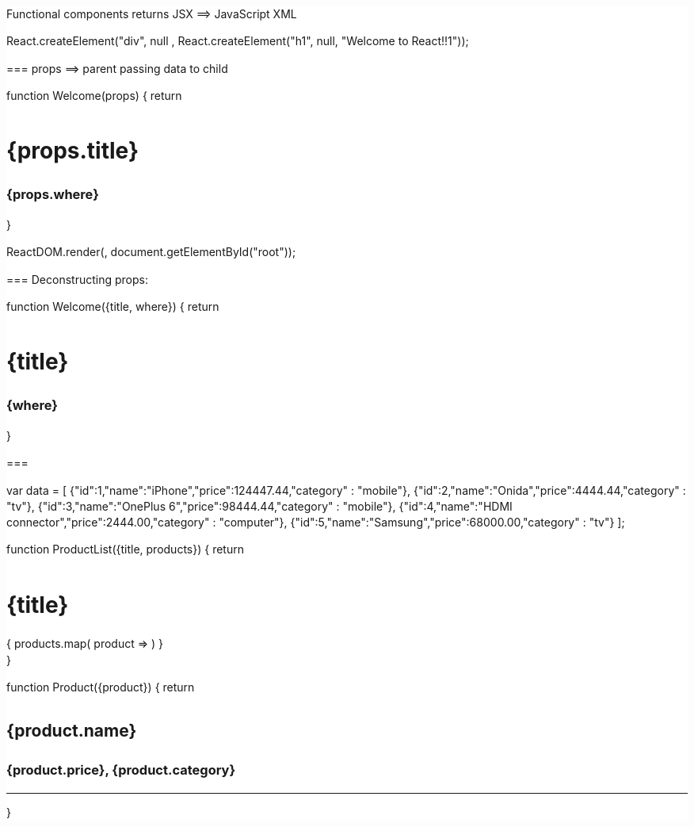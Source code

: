 Functional components returns JSX ==> JavaScript XML

React.createElement("div", null , React.createElement("h1", null, "Welcome to React!!1"));

===
props ==> parent passing data to child

function Welcome(props) {
  return <div>
        <h1>{props.title}</h1>
         <h3>{props.where}</h3>
    </div>
}
 
ReactDOM.render(<Welcome title="Welcome to React" where="Virtual ClassRoom" />, document.getElementById("root"));


===
Deconstructing props:

function Welcome({title, where}) {
  return <div>
          <h1>{title}</h1>
          <h3>{where}</h3>
    </div>
}

===

var data = [
    		{"id":1,"name":"iPhone","price":124447.44,"category" : "mobile"},
    		{"id":2,"name":"Onida","price":4444.44,"category" : "tv"},
    		{"id":3,"name":"OnePlus 6","price":98444.44,"category" : "mobile"},
    		{"id":4,"name":"HDMI connector","price":2444.00,"category" : "computer"},
      		{"id":5,"name":"Samsung","price":68000.00,"category" : "tv"}
      	];


function ProductList({title, products}) {
	return <div>
		<h1>{title} </h1>
		{
			products.map( product => <Product product={product} />)
		}
	</div>
}

function Product({product}) {
	return <div>
			<h2>{product.name} </h2>
			<h3> {product.price}, {product.category} </h3>
			<hr/>
		</div>
}

